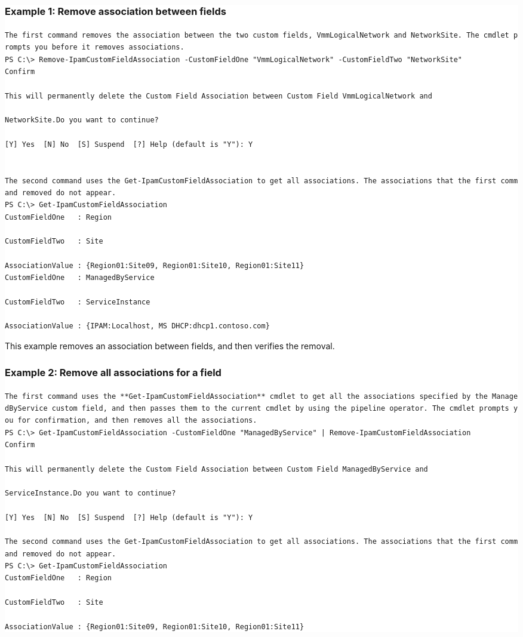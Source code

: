 ### Example 1: Remove association between fields
```
The first command removes the association between the two custom fields, VmmLogicalNetwork and NetworkSite. The cmdlet prompts you before it removes associations. 
PS C:\> Remove-IpamCustomFieldAssociation -CustomFieldOne "VmmLogicalNetwork" -CustomFieldTwo "NetworkSite" 
Confirm

This will permanently delete the Custom Field Association between Custom Field VmmLogicalNetwork and

NetworkSite.Do you want to continue?

[Y] Yes  [N] No  [S] Suspend  [?] Help (default is "Y"): Y


The second command uses the Get-IpamCustomFieldAssociation to get all associations. The associations that the first command removed do not appear.
PS C:\> Get-IpamCustomFieldAssociation
CustomFieldOne   : Region

CustomFieldTwo   : Site

AssociationValue : {Region01:Site09, Region01:Site10, Region01:Site11}
CustomFieldOne   : ManagedByService

CustomFieldTwo   : ServiceInstance

AssociationValue : {IPAM:Localhost, MS DHCP:dhcp1.contoso.com}
```

This example removes an association between fields, and then verifies the removal.

### Example 2: Remove all associations for a field
```
The first command uses the **Get-IpamCustomFieldAssociation** cmdlet to get all the associations specified by the ManagedByService custom field, and then passes them to the current cmdlet by using the pipeline operator. The cmdlet prompts you for confirmation, and then removes all the associations. 
PS C:\> Get-IpamCustomFieldAssociation -CustomFieldOne "ManagedByService" | Remove-IpamCustomFieldAssociation
Confirm

This will permanently delete the Custom Field Association between Custom Field ManagedByService and

ServiceInstance.Do you want to continue?

[Y] Yes  [N] No  [S] Suspend  [?] Help (default is "Y"): Y

The second command uses the Get-IpamCustomFieldAssociation to get all associations. The associations that the first command removed do not appear.
PS C:\> Get-IpamCustomFieldAssociation
CustomFieldOne   : Region

CustomFieldTwo   : Site

AssociationValue : {Region01:Site09, Region01:Site10, Region01:Site11}
```

